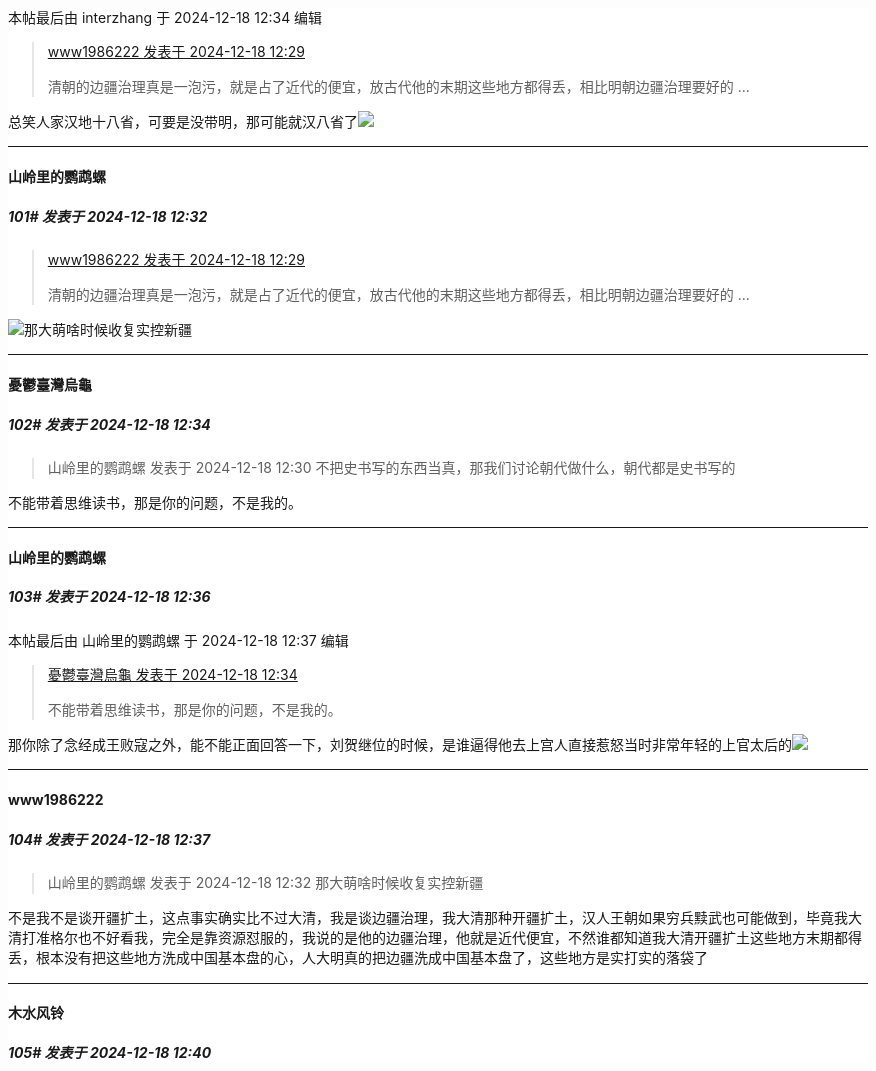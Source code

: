  本帖最后由 interzhang 于 2024-12-18 12:34 编辑 
<blockquote><a href="httphttps://bbs.saraba1st.com/2b/forum.php?mod=redirect&amp;goto=findpost&amp;pid=66954806&amp;ptid=2211855" target="_blank">www1986222 发表于 2024-12-18 12:29</a>

清朝的边疆治理真是一泡污，就是占了近代的便宜，放古代他的末期这些地方都得丢，相比明朝边疆治理要好的 ...</blockquote>
总笑人家汉地十八省，可要是没带明，那可能就汉八省了<img src="https://static.saraba1st.com/image/smiley/face2017/068.png" referrerpolicy="no-referrer">

*****

####  山岭里的鹦鹉螺  
##### 101#       发表于 2024-12-18 12:32

<blockquote><a href="httphttps://bbs.saraba1st.com/2b/forum.php?mod=redirect&amp;goto=findpost&amp;pid=66954806&amp;ptid=2211855" target="_blank">www1986222 发表于 2024-12-18 12:29</a>

清朝的边疆治理真是一泡污，就是占了近代的便宜，放古代他的末期这些地方都得丢，相比明朝边疆治理要好的 ...</blockquote>
<img src="https://static.saraba1st.com/image/smiley/face2017/047.png" referrerpolicy="no-referrer">那大萌啥时候收复实控新疆

*****

####  憂鬱臺灣烏龜  
##### 102#       发表于 2024-12-18 12:34

<blockquote>山岭里的鹦鹉螺 发表于 2024-12-18 12:30
不把史书写的东西当真，那我们讨论朝代做什么，朝代都是史书写的</blockquote>
不能带着思维读书，那是你的问题，不是我的。

*****

####  山岭里的鹦鹉螺  
##### 103#       发表于 2024-12-18 12:36

 本帖最后由 山岭里的鹦鹉螺 于 2024-12-18 12:37 编辑 
<blockquote><a href="httphttps://bbs.saraba1st.com/2b/forum.php?mod=redirect&amp;goto=findpost&amp;pid=66954854&amp;ptid=2211855" target="_blank">憂鬱臺灣烏龜 发表于 2024-12-18 12:34</a>

不能带着思维读书，那是你的问题，不是我的。</blockquote>
那你除了念经成王败寇之外，能不能正面回答一下，刘贺继位的时候，是谁逼得他去上宫人直接惹怒当时非常年轻的上官太后的<img src="https://static.saraba1st.com/image/smiley/face2017/048.png" referrerpolicy="no-referrer">

*****

####  www1986222  
##### 104#       发表于 2024-12-18 12:37

<blockquote>山岭里的鹦鹉螺 发表于 2024-12-18 12:32
那大萌啥时候收复实控新疆</blockquote>
不是我不是谈开疆扩土，这点事实确实比不过大清，我是谈边疆治理，我大清那种开疆扩土，汉人王朝如果穷兵黩武也可能做到，毕竟我大清打准格尔也不好看我，完全是靠资源怼服的，我说的是他的边疆治理，他就是近代便宜，不然谁都知道我大清开疆扩土这些地方末期都得丢，根本没有把这些地方洗成中国基本盘的心，人大明真的把边疆洗成中国基本盘了，这些地方是实打实的落袋了


*****

####  木水风铃  
##### 105#       发表于 2024-12-18 12:40
